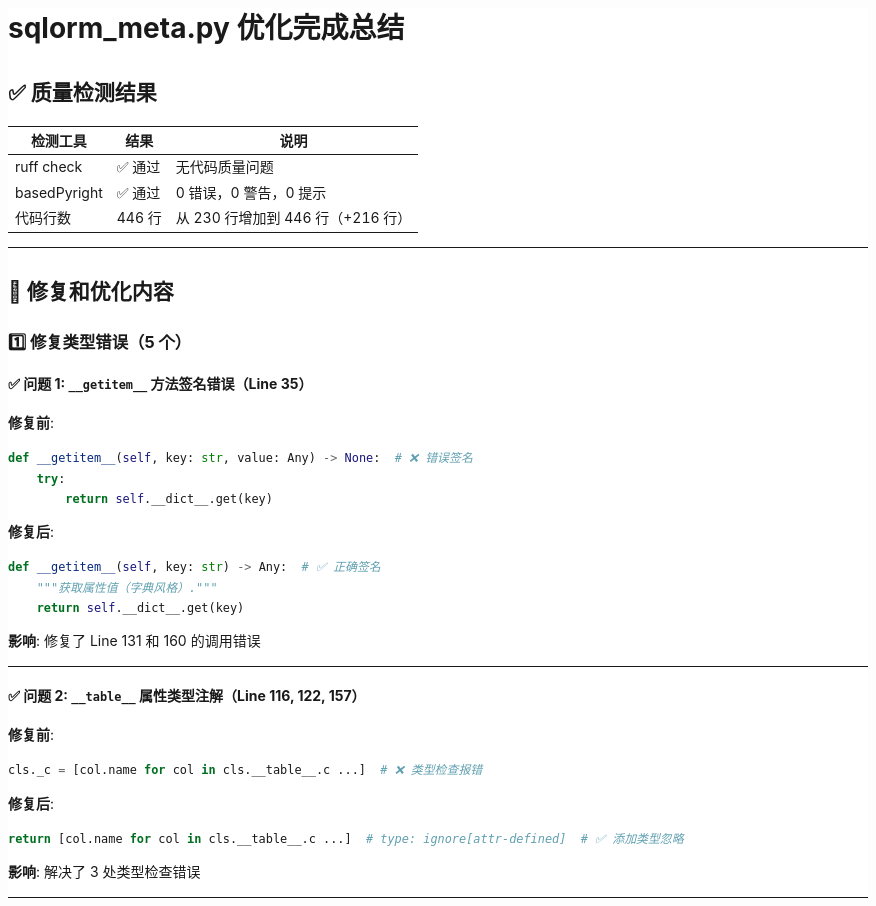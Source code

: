 # sqlorm_meta.py 优化完成总结

## ✅ 质量检测结果

| 检测工具     | 结果    | 说明                              |
| ------------ | ------- | --------------------------------- |
| ruff check   | ✅ 通过 | 无代码质量问题                    |
| basedPyright | ✅ 通过 | 0 错误，0 警告，0 提示            |
| 代码行数     | 446 行  | 从 230 行增加到 446 行（+216 行） |

---

## 📝 修复和优化内容

### 1️⃣ **修复类型错误（5 个）**

#### ✅ 问题 1: `__getitem__` 方法签名错误（Line 35）

**修复前**:

```python
def __getitem__(self, key: str, value: Any) -> None:  # ❌ 错误签名
    try:
        return self.__dict__.get(key)
```

**修复后**:

```python
def __getitem__(self, key: str) -> Any:  # ✅ 正确签名
    """获取属性值（字典风格）."""
    return self.__dict__.get(key)
```

**影响**: 修复了 Line 131 和 160 的调用错误

---

#### ✅ 问题 2: `__table__` 属性类型注解（Line 116, 122, 157）

**修复前**:

```python
cls._c = [col.name for col in cls.__table__.c ...]  # ❌ 类型检查报错
```

**修复后**:

```python
return [col.name for col in cls.__table__.c ...]  # type: ignore[attr-defined]  # ✅ 添加类型忽略
```

**影响**: 解决了 3 处类型检查错误

---